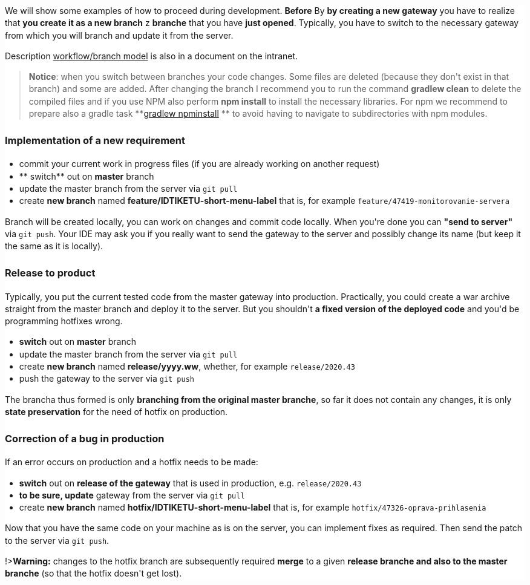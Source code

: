 We will show some examples of how to proceed during development. **Before** By **by creating a new gateway** you have to realize that **you create it as a new branch** z **branche** that you have **just opened**. Typically, you have to switch to the necessary gateway from which you will branch and update it from the server.

Description [workflow/branch model](https://intra.iway.sk/files/dokumenty/webove-oddelenie/development/gitflow-workflow.pdf) is also in a document on the intranet.

> **Notice**: when you switch between branches your code changes. Some files are deleted (because they don't exist in that branch) and some are added. After changing the branch I recommend you to run the command **gradlew clean** to delete the compiled files and if you use NPM also perform **npm install** to install the necessary libraries. For npm we recommend to prepare also a gradle task **[gradlew npminstall](../../build.gradle) ** &#x74;o avoid having to navigate to subdirectories with npm modules.

### Implementation of a new requirement

- commit your current work in progress files (if you are already working on another request)
- ** switch** out on **master** branch
- update the master branch from the server via `git pull`
- create **new branch** named **feature/IDTIKETU-short-menu-label** that is, for example `feature/47419-monitorovanie-servera`

Branch will be created locally, you can work on changes and commit code locally. When you're done you can **"send to server"** via `git push`. Your IDE may ask you if you really want to send the gateway to the server and possibly change its name (but keep it the same as it is locally).

### Release to product

Typically, you put the current tested code from the master gateway into production. Practically, you could create a war archive straight from the master branch and deploy it to the server. But you shouldn't **a fixed version of the deployed code** and you'd be programming hotfixes wrong.

- **switch** out on **master** branch
- update the master branch from the server via `git pull`
- create **new branch** named **release/yyyy.ww**, whether, for example `release/2020.43`
- push the gateway to the server via `git push`

The brancha thus formed is only **branching from the original master branche**, so far it does not contain any changes, it is only **state preservation** for the need of hotfix on production.

### Correction of a bug in production

If an error occurs on production and a hotfix needs to be made:
- **switch** out on **release of the gateway** that is used in production, e.g. `release/2020.43`
- **to be sure, update** gateway from the server via `git pull`
- create **new branch** named **hotfix/IDTIKETU-short-menu-label** that is, for example `hotfix/47326-oprava-prihlasenia`

Now that you have the same code on your machine as is on the server, you can implement fixes as required. Then send the patch to the server via `git push`.

!>**Warning:** changes to the hotfix branch are subsequently required **merge** to a given **release branche and also to the master branche** (so that the hotfix doesn't get lost).
